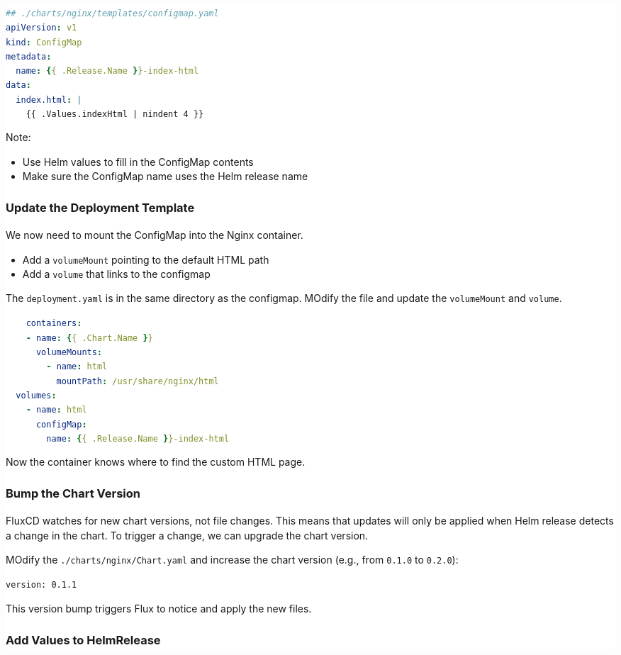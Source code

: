 ```yaml
## ./charts/nginx/templates/configmap.yaml
apiVersion: v1
kind: ConfigMap
metadata:
  name: {{ .Release.Name }}-index-html
data:
  index.html: |
    {{ .Values.indexHtml | nindent 4 }}
```

Note: 
- Use Helm values to fill in the ConfigMap contents
- Make sure the ConfigMap name uses the Helm release name

### Update the Deployment Template

We now need to mount the ConfigMap into the Nginx container.

- Add a `volumeMount` pointing to the default HTML path
- Add a `volume` that links to the configmap

The `deployment.yaml` is in the same directory as the configmap. MOdify the file and update the `volumeMount` and `volume`.

```yaml
    containers:
    - name: {{ .Chart.Name }}
      volumeMounts:
        - name: html
          mountPath: /usr/share/nginx/html
  volumes:
    - name: html
      configMap:
        name: {{ .Release.Name }}-index-html
```

Now the container knows where to find the custom HTML page.

### Bump the Chart Version

FluxCD watches for new chart versions, not file changes. This means that updates will only be applied when Helm release detects a change in the chart. To trigger a change, we can upgrade the chart version.

MOdify the `./charts/nginx/Chart.yaml` and increase the chart version (e.g., from `0.1.0` to `0.2.0`):

```bash
version: 0.1.1 
```

This version bump triggers Flux to notice and apply the new files.

### Add Values to HelmRelease
